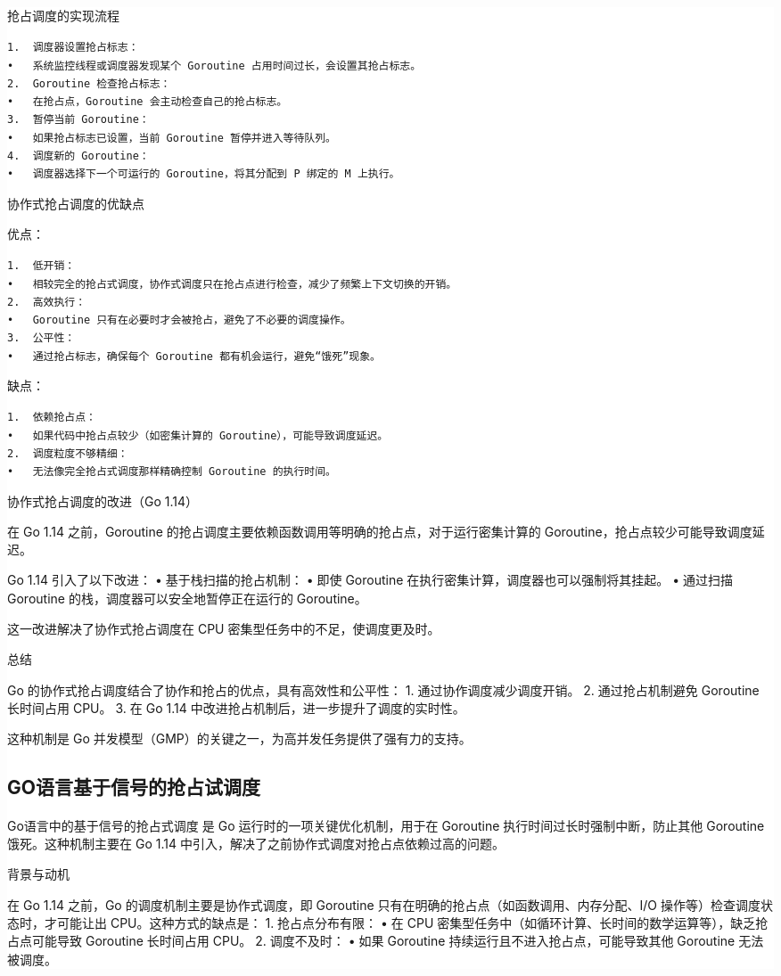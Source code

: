 抢占调度的实现流程

	1.	调度器设置抢占标志：
	•	系统监控线程或调度器发现某个 Goroutine 占用时间过长，会设置其抢占标志。
	2.	Goroutine 检查抢占标志：
	•	在抢占点，Goroutine 会主动检查自己的抢占标志。
	3.	暂停当前 Goroutine：
	•	如果抢占标志已设置，当前 Goroutine 暂停并进入等待队列。
	4.	调度新的 Goroutine：
	•	调度器选择下一个可运行的 Goroutine，将其分配到 P 绑定的 M 上执行。

协作式抢占调度的优缺点

优点：

	1.	低开销：
	•	相较完全的抢占式调度，协作式调度只在抢占点进行检查，减少了频繁上下文切换的开销。
	2.	高效执行：
	•	Goroutine 只有在必要时才会被抢占，避免了不必要的调度操作。
	3.	公平性：
	•	通过抢占标志，确保每个 Goroutine 都有机会运行，避免“饿死”现象。

缺点：

	1.	依赖抢占点：
	•	如果代码中抢占点较少（如密集计算的 Goroutine），可能导致调度延迟。
	2.	调度粒度不够精细：
	•	无法像完全抢占式调度那样精确控制 Goroutine 的执行时间。

协作式抢占调度的改进（Go 1.14）

在 Go 1.14 之前，Goroutine 的抢占调度主要依赖函数调用等明确的抢占点，对于运行密集计算的 Goroutine，抢占点较少可能导致调度延迟。

Go 1.14 引入了以下改进：
	•	基于栈扫描的抢占机制：
	•	即使 Goroutine 在执行密集计算，调度器也可以强制将其挂起。
	•	通过扫描 Goroutine 的栈，调度器可以安全地暂停正在运行的 Goroutine。

这一改进解决了协作式抢占调度在 CPU 密集型任务中的不足，使调度更及时。

总结

Go 的协作式抢占调度结合了协作和抢占的优点，具有高效性和公平性：
	1.	通过协作调度减少调度开销。
	2.	通过抢占机制避免 Goroutine 长时间占用 CPU。
	3.	在 Go 1.14 中改进抢占机制后，进一步提升了调度的实时性。

这种机制是 Go 并发模型（GMP）的关键之一，为高并发任务提供了强有力的支持。

## GO语言基于信号的抢占试调度

Go语言中的基于信号的抢占式调度 是 Go 运行时的一项关键优化机制，用于在 Goroutine 执行时间过长时强制中断，防止其他 Goroutine 饿死。这种机制主要在 Go 1.14 中引入，解决了之前协作式调度对抢占点依赖过高的问题。

背景与动机

在 Go 1.14 之前，Go 的调度机制主要是协作式调度，即 Goroutine 只有在明确的抢占点（如函数调用、内存分配、I/O 操作等）检查调度状态时，才可能让出 CPU。这种方式的缺点是：
	1.	抢占点分布有限：
	•	在 CPU 密集型任务中（如循环计算、长时间的数学运算等），缺乏抢占点可能导致 Goroutine 长时间占用 CPU。
	2.	调度不及时：
	•	如果 Goroutine 持续运行且不进入抢占点，可能导致其他 Goroutine 无法被调度。
